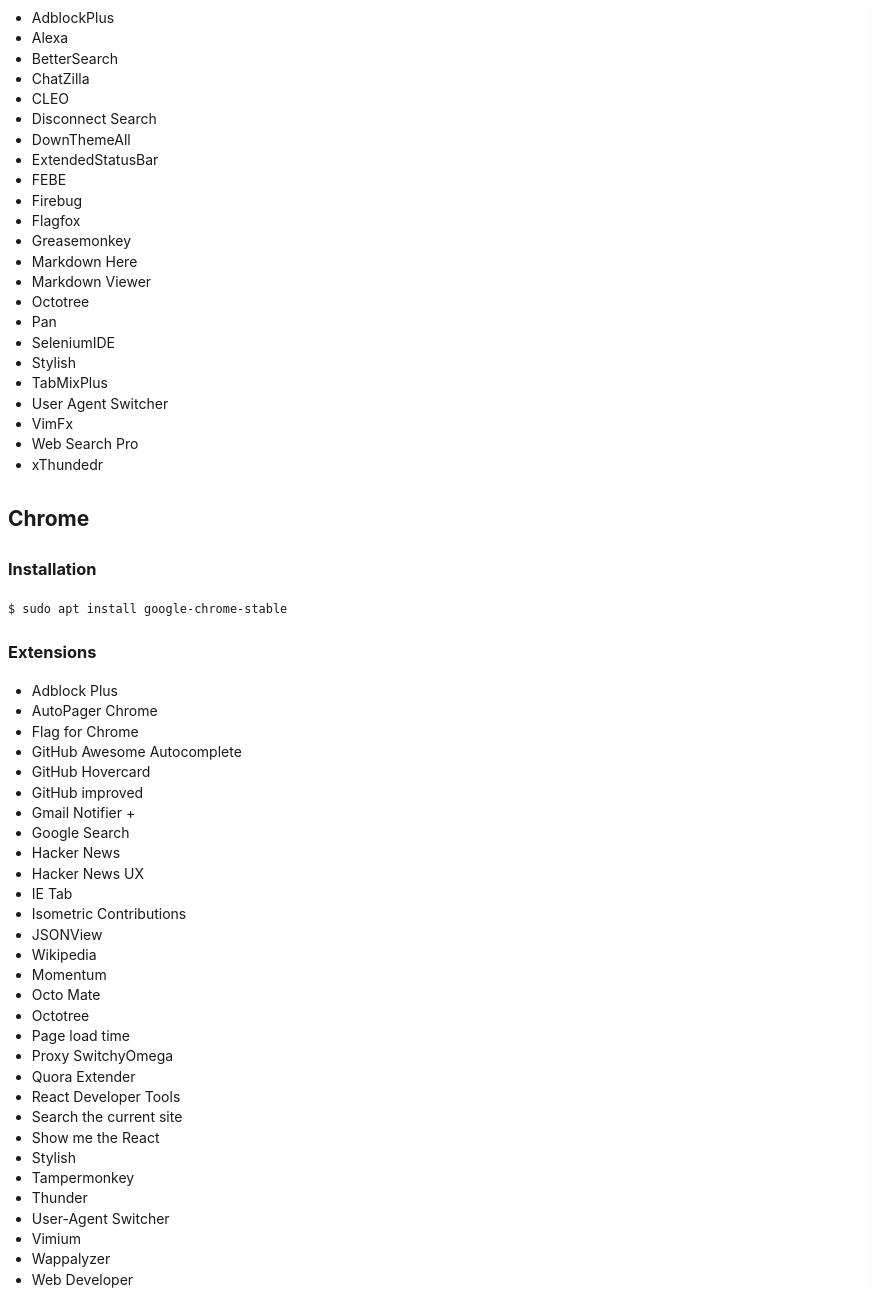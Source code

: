 -   AdblockPlus
-   Alexa
-   BetterSearch
-   ChatZilla
-   CLEO
-   Disconnect Search
-   DownThemeAll
-   ExtendedStatusBar
-   FEBE
-   Firebug
-   Flagfox
-   Greasemonkey
-   Markdown Here
-   Markdown Viewer
-   Octotree
-   Pan
-   SeleniumIDE
-   Stylish
-   TabMixPlus
-   User Agent Switcher
-   VimFx
-   Web Search Pro
-   xThundedr

## Chrome

### Installation

```sh
$ sudo apt install google-chrome-stable
```

### Extensions

-   Adblock Plus
-   AutoPager Chrome
-   Flag for Chrome
-   GitHub Awesome Autocomplete
-   GitHub Hovercard
-   GitHub improved
-   Gmail Notifier +
-   Google Search
-   Hacker News
-   Hacker News UX
-   IE Tab
-   Isometric Contributions
-   JSONView
-   Wikipedia
-   Momentum
-   Octo Mate
-   Octotree
-   Page load time
-   Proxy SwitchyOmega
-   Quora Extender
-   React Developer Tools
-   Search the current site
-   Show me the React
-   Stylish
-   Tampermonkey
-   Thunder
-   User-Agent Switcher
-   Vimium
-   Wappalyzer
-   Web Developer